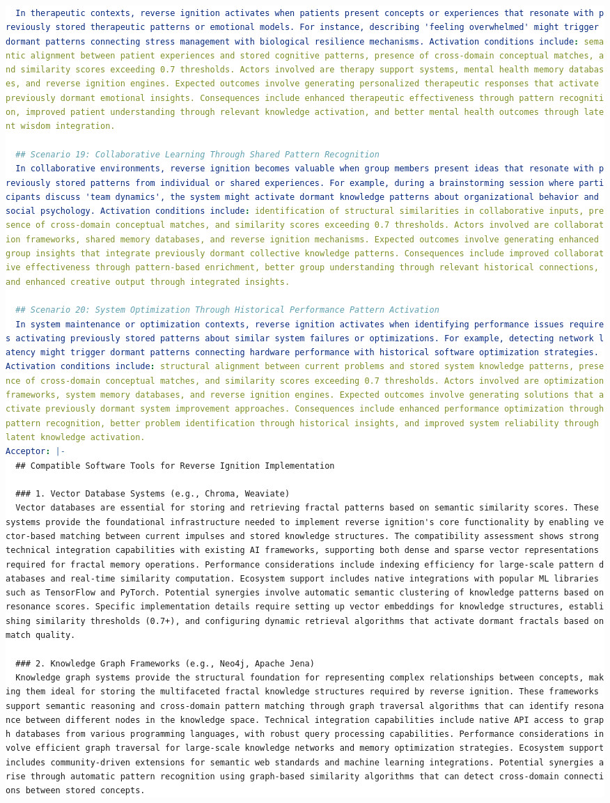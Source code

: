 ```yaml
  In therapeutic contexts, reverse ignition activates when patients present concepts or experiences that resonate with previously stored therapeutic patterns or emotional models. For instance, describing 'feeling overwhelmed' might trigger dormant patterns connecting stress management with biological resilience mechanisms. Activation conditions include: semantic alignment between patient experiences and stored cognitive patterns, presence of cross-domain conceptual matches, and similarity scores exceeding 0.7 thresholds. Actors involved are therapy support systems, mental health memory databases, and reverse ignition engines. Expected outcomes involve generating personalized therapeutic responses that activate previously dormant emotional insights. Consequences include enhanced therapeutic effectiveness through pattern recognition, improved patient understanding through relevant knowledge activation, and better mental health outcomes through latent wisdom integration.

  ## Scenario 19: Collaborative Learning Through Shared Pattern Recognition
  In collaborative environments, reverse ignition becomes valuable when group members present ideas that resonate with previously stored patterns from individual or shared experiences. For example, during a brainstorming session where participants discuss 'team dynamics', the system might activate dormant knowledge patterns about organizational behavior and social psychology. Activation conditions include: identification of structural similarities in collaborative inputs, presence of cross-domain conceptual matches, and similarity scores exceeding 0.7 thresholds. Actors involved are collaboration frameworks, shared memory databases, and reverse ignition mechanisms. Expected outcomes involve generating enhanced group insights that integrate previously dormant collective knowledge patterns. Consequences include improved collaborative effectiveness through pattern-based enrichment, better group understanding through relevant historical connections, and enhanced creative output through integrated insights.

  ## Scenario 20: System Optimization Through Historical Performance Pattern Activation
  In system maintenance or optimization contexts, reverse ignition activates when identifying performance issues requires activating previously stored patterns about similar system failures or optimizations. For example, detecting network latency might trigger dormant patterns connecting hardware performance with historical software optimization strategies. Activation conditions include: structural alignment between current problems and stored system knowledge patterns, presence of cross-domain conceptual matches, and similarity scores exceeding 0.7 thresholds. Actors involved are optimization frameworks, system memory databases, and reverse ignition engines. Expected outcomes involve generating solutions that activate previously dormant system improvement approaches. Consequences include enhanced performance optimization through pattern recognition, better problem identification through historical insights, and improved system reliability through latent knowledge activation.
Acceptor: |-
  ## Compatible Software Tools for Reverse Ignition Implementation

  ### 1. Vector Database Systems (e.g., Chroma, Weaviate)
  Vector databases are essential for storing and retrieving fractal patterns based on semantic similarity scores. These systems provide the foundational infrastructure needed to implement reverse ignition's core functionality by enabling vector-based matching between current impulses and stored knowledge structures. The compatibility assessment shows strong technical integration capabilities with existing AI frameworks, supporting both dense and sparse vector representations required for fractal memory operations. Performance considerations include indexing efficiency for large-scale pattern databases and real-time similarity computation. Ecosystem support includes native integrations with popular ML libraries such as TensorFlow and PyTorch. Potential synergies involve automatic semantic clustering of knowledge patterns based on resonance scores. Specific implementation details require setting up vector embeddings for knowledge structures, establishing similarity thresholds (0.7+), and configuring dynamic retrieval algorithms that activate dormant fractals based on match quality.

  ### 2. Knowledge Graph Frameworks (e.g., Neo4j, Apache Jena)
  Knowledge graph systems provide the structural foundation for representing complex relationships between concepts, making them ideal for storing the multifaceted fractal knowledge structures required by reverse ignition. These frameworks support semantic reasoning and cross-domain pattern matching through graph traversal algorithms that can identify resonance between different nodes in the knowledge space. Technical integration capabilities include native API access to graph databases from various programming languages, with robust query processing capabilities. Performance considerations involve efficient graph traversal for large-scale knowledge networks and memory optimization strategies. Ecosystem support includes community-driven extensions for semantic web standards and machine learning integrations. Potential synergies arise through automatic pattern recognition using graph-based similarity algorithms that can detect cross-domain connections between stored concepts.

```